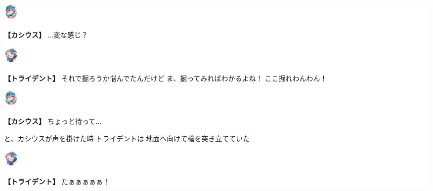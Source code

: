 <img src="../images/units/6303121.png" alt="6303121.png" height="34"/>

**【カシウス】**
…変な感じ？

<img src="../images/units/300231.png" alt="300231.png" height="34"/>

**【トライデント】**
それで掘ろうか悩んでたんだけど
ま、掘ってみればわかるよね！
ここ掘れわんわん！

<img src="../images/units/6303121.png" alt="6303121.png" height="34"/>

**【カシウス】**
ちょっと待って…

と、カシウスが声を掛けた時
トライデントは
地面へ向けて槍を突き立てていた

<img src="../images/units/300231.png" alt="300231.png" height="34"/>

**【トライデント】**
たぁぁぁぁぁ！
